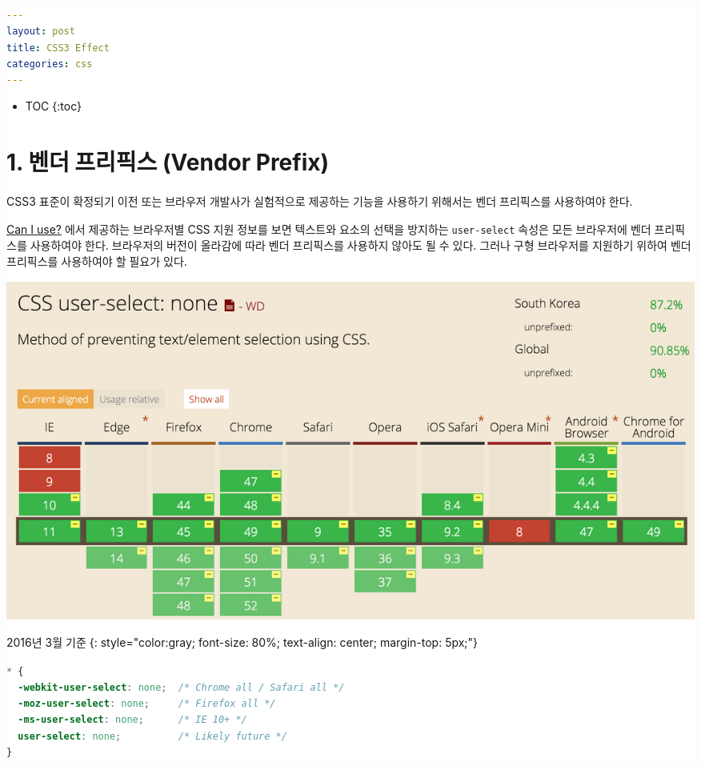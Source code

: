 ```yaml
---
layout: post
title: CSS3 Effect
categories: css
---
```


* TOC
{:toc}

# 1. 벤더 프리픽스 (Vendor Prefix)

CSS3 표준이 확정되기 이전 또는 브라우저 개발사가 실험적으로 제공하는 기능을 사용하기 위해서는 벤더 프리픽스를 사용하여야 한다.

[Can I use?](http://caniuse.com/) 에서 제공하는 브라우저별 CSS 지원 정보를 보면 텍스트와 요소의 선택을 방지하는 `user-select` 속성은 모든 브라우저에 벤더 프리픽스를 사용하여야 한다. 브라우저의 버전이 올라감에 따라 벤더 프리픽스를 사용하지 않아도 될 수 있다. 그러나 구형 브라우저를 지원하기 위하여 벤더 프리픽스를 사용하여야 할 필요가 있다.

![caniuse screen shot](/img/caniuse.png)

2016년 3월 기준
{: style="color:gray; font-size: 80%; text-align: center; margin-top: 5px;"}

```css
* {
  -webkit-user-select: none;  /* Chrome all / Safari all */
  -moz-user-select: none;     /* Firefox all */
  -ms-user-select: none;      /* IE 10+ */
  user-select: none;          /* Likely future */
}
```
